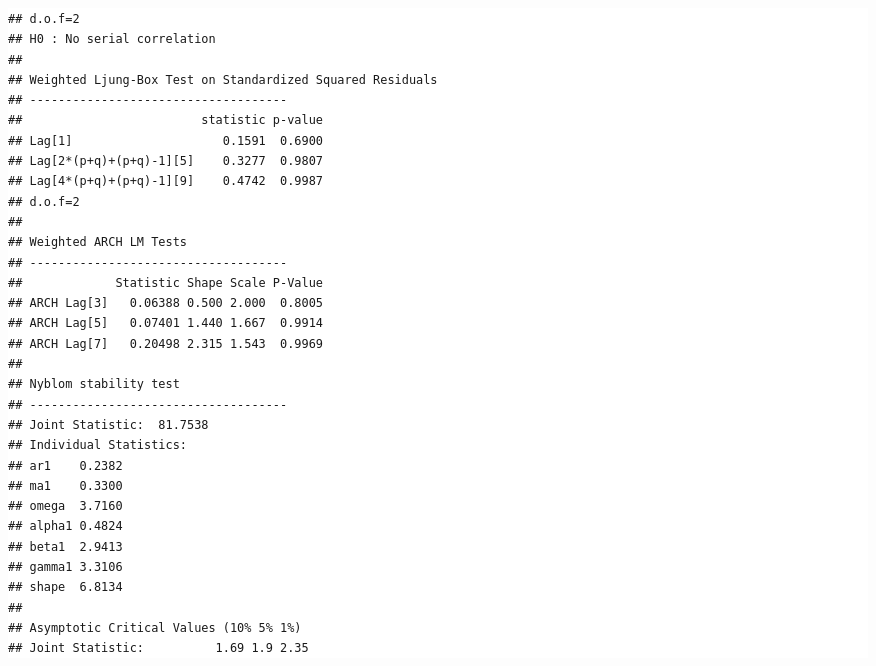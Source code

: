     ## d.o.f=2
    ## H0 : No serial correlation
    ## 
    ## Weighted Ljung-Box Test on Standardized Squared Residuals
    ## ------------------------------------
    ##                         statistic p-value
    ## Lag[1]                     0.1591  0.6900
    ## Lag[2*(p+q)+(p+q)-1][5]    0.3277  0.9807
    ## Lag[4*(p+q)+(p+q)-1][9]    0.4742  0.9987
    ## d.o.f=2
    ## 
    ## Weighted ARCH LM Tests
    ## ------------------------------------
    ##             Statistic Shape Scale P-Value
    ## ARCH Lag[3]   0.06388 0.500 2.000  0.8005
    ## ARCH Lag[5]   0.07401 1.440 1.667  0.9914
    ## ARCH Lag[7]   0.20498 2.315 1.543  0.9969
    ## 
    ## Nyblom stability test
    ## ------------------------------------
    ## Joint Statistic:  81.7538
    ## Individual Statistics:             
    ## ar1    0.2382
    ## ma1    0.3300
    ## omega  3.7160
    ## alpha1 0.4824
    ## beta1  2.9413
    ## gamma1 3.3106
    ## shape  6.8134
    ## 
    ## Asymptotic Critical Values (10% 5% 1%)
    ## Joint Statistic:          1.69 1.9 2.35